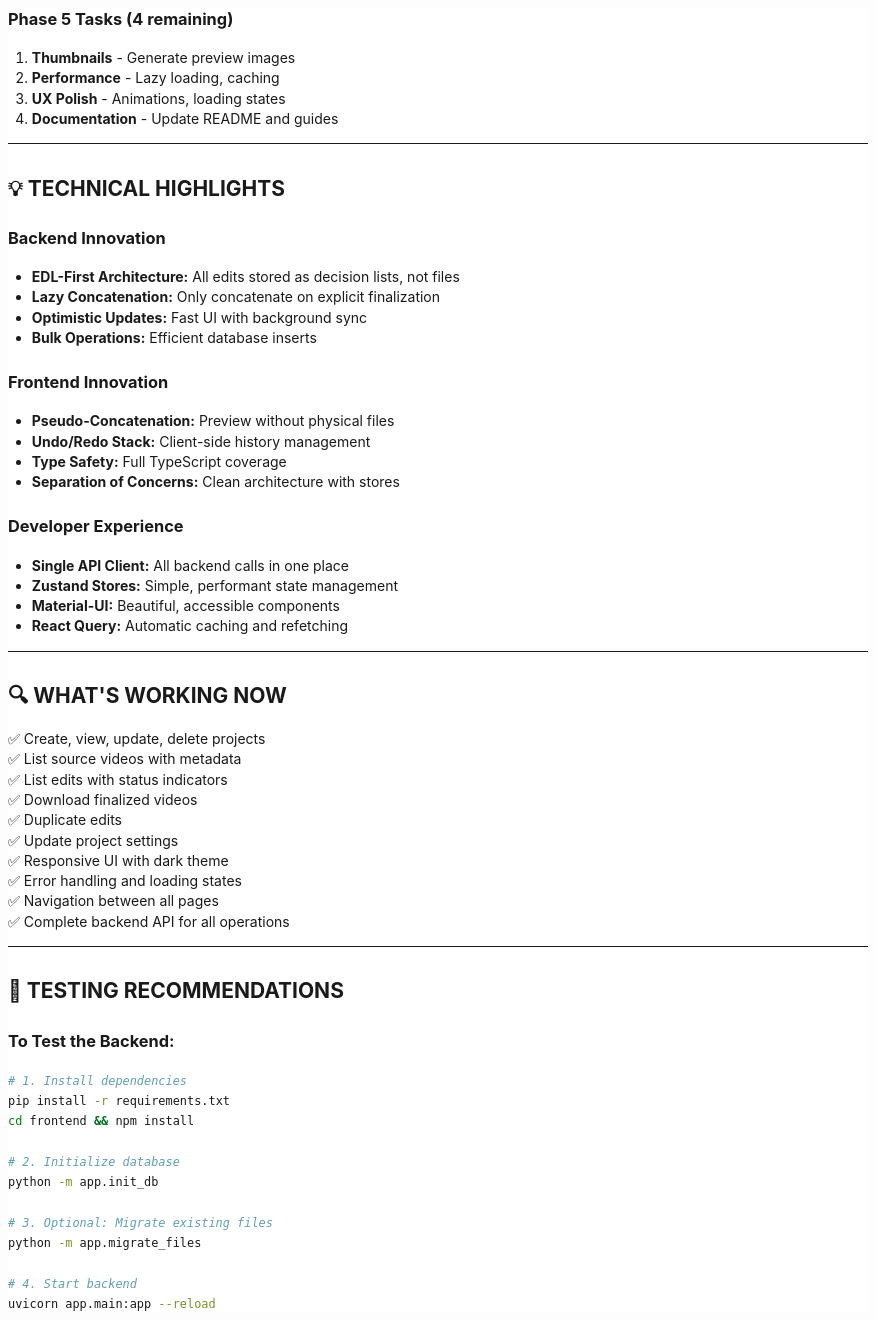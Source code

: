 ### Phase 5 Tasks (4 remaining)
1. **Thumbnails** - Generate preview images
2. **Performance** - Lazy loading, caching
3. **UX Polish** - Animations, loading states
4. **Documentation** - Update README and guides

---

## 💡 TECHNICAL HIGHLIGHTS

### Backend Innovation
- **EDL-First Architecture:** All edits stored as decision lists, not files
- **Lazy Concatenation:** Only concatenate on explicit finalization
- **Optimistic Updates:** Fast UI with background sync
- **Bulk Operations:** Efficient database inserts

### Frontend Innovation
- **Pseudo-Concatenation:** Preview without physical files
- **Undo/Redo Stack:** Client-side history management
- **Type Safety:** Full TypeScript coverage
- **Separation of Concerns:** Clean architecture with stores

### Developer Experience
- **Single API Client:** All backend calls in one place
- **Zustand Stores:** Simple, performant state management
- **Material-UI:** Beautiful, accessible components
- **React Query:** Automatic caching and refetching

---

## 🔍 WHAT'S WORKING NOW

✅ Create, view, update, delete projects  
✅ List source videos with metadata  
✅ List edits with status indicators  
✅ Download finalized videos  
✅ Duplicate edits  
✅ Update project settings  
✅ Responsive UI with dark theme  
✅ Error handling and loading states  
✅ Navigation between all pages  
✅ Complete backend API for all operations  

---

## 🎯 TESTING RECOMMENDATIONS

### To Test the Backend:
```bash
# 1. Install dependencies
pip install -r requirements.txt
cd frontend && npm install

# 2. Initialize database
python -m app.init_db

# 3. Optional: Migrate existing files
python -m app.migrate_files

# 4. Start backend
uvicorn app.main:app --reload
```
